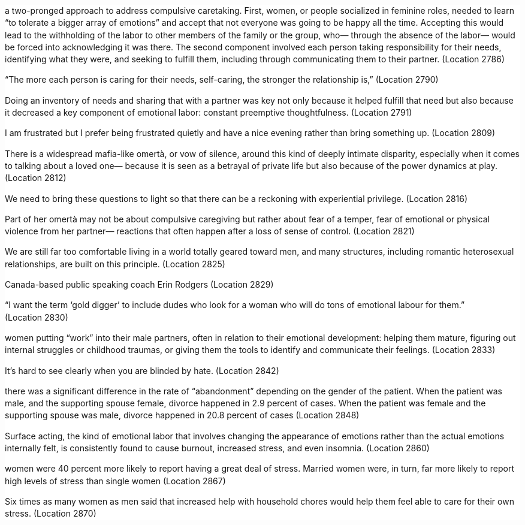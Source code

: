 a two-pronged approach to address compulsive caretaking. First, women, or people socialized in feminine roles, needed to learn “to tolerate a bigger array of emotions” and accept that not everyone was going to be happy all the time. Accepting this would lead to the withholding of the labor to other members of the family or the group, who— through the absence of the labor— would be forced into acknowledging it was there. The second component involved each person taking responsibility for their needs, identifying what they were, and seeking to fulfill them, including through communicating them to their partner. (Location 2786)

“The more each person is caring for their needs, self-caring, the stronger the relationship is,” (Location 2790)

Doing an inventory of needs and sharing that with a partner was key not only because it helped fulfill that need but also because it decreased a key component of emotional labor: constant preemptive thoughtfulness. (Location 2791)

I am frustrated but I prefer being frustrated quietly and have a nice evening rather than bring something up. (Location 2809)

There is a widespread mafia-like omertà, or vow of silence, around this kind of deeply intimate disparity, especially when it comes to talking about a loved one— because it is seen as a betrayal of private life but also because of the power dynamics at play. (Location 2812)

We need to bring these questions to light so that there can be a reckoning with experiential privilege. (Location 2816)

Part of her omertà may not be about compulsive caregiving but rather about fear of a temper, fear of emotional or physical violence from her partner— reactions that often happen after a loss of sense of control. (Location 2821)

We are still far too comfortable living in a world totally geared toward men, and many structures, including romantic heterosexual relationships, are built on this principle. (Location 2825)

Canada-based public speaking coach Erin Rodgers (Location 2829)

“I want the term ‘gold digger’ to include dudes who look for a woman who will do tons of emotional labour for them.” (Location 2830)

women putting “work” into their male partners, often in relation to their emotional development: helping them mature, figuring out internal struggles or childhood traumas, or giving them the tools to identify and communicate their feelings. (Location 2833)

It’s hard to see clearly when you are blinded by hate. (Location 2842)

there was a significant difference in the rate of “abandonment” depending on the gender of the patient. When the patient was male, and the supporting spouse female, divorce happened in 2.9 percent of cases. When the patient was female and the supporting spouse was male, divorce happened in 20.8 percent of cases (Location 2848)

Surface acting, the kind of emotional labor that involves changing the appearance of emotions rather than the actual emotions internally felt, is consistently found to cause burnout, increased stress, and even insomnia. (Location 2860)

women were 40 percent more likely to report having a great deal of stress. Married women were, in turn, far more likely to report high levels of stress than single women (Location 2867)

Six times as many women as men said that increased help with household chores would help them feel able to care for their own stress. (Location 2870)
